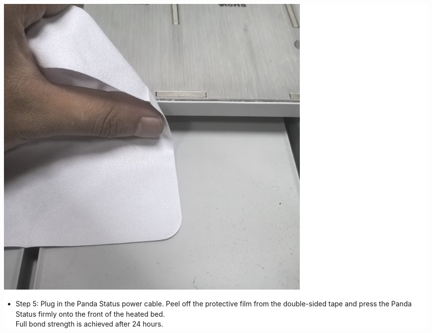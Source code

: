  <img src=img/panda_status/A1_13.png width="600"/>

* Step 5: Plug in the Panda Status power cable. Peel off the protective film from the double-sided tape and press the Panda Status firmly onto the front of the heated bed. <br> Full bond strength is achieved after 24 hours.
